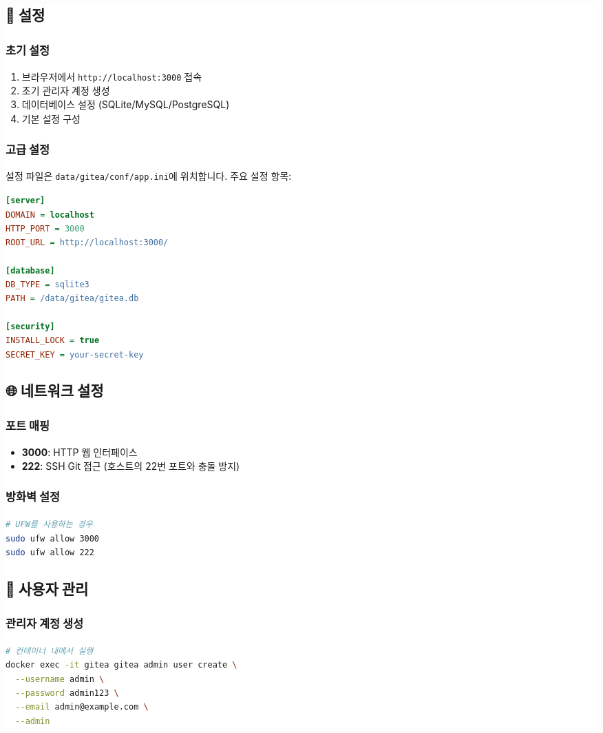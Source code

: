 ## 🔧 설정

### 초기 설정

1. 브라우저에서 `http://localhost:3000` 접속
2. 초기 관리자 계정 생성
3. 데이터베이스 설정 (SQLite/MySQL/PostgreSQL)
4. 기본 설정 구성

### 고급 설정

설정 파일은 `data/gitea/conf/app.ini`에 위치합니다. 주요 설정 항목:

```ini
[server]
DOMAIN = localhost
HTTP_PORT = 3000
ROOT_URL = http://localhost:3000/

[database]
DB_TYPE = sqlite3
PATH = /data/gitea/gitea.db

[security]
INSTALL_LOCK = true
SECRET_KEY = your-secret-key
```

## 🌐 네트워크 설정

### 포트 매핑
- **3000**: HTTP 웹 인터페이스
- **222**: SSH Git 접근 (호스트의 22번 포트와 충돌 방지)

### 방화벽 설정
```bash
# UFW를 사용하는 경우
sudo ufw allow 3000
sudo ufw allow 222
```

## 👥 사용자 관리

### 관리자 계정 생성
```bash
# 컨테이너 내에서 실행
docker exec -it gitea gitea admin user create \
  --username admin \
  --password admin123 \
  --email admin@example.com \
  --admin
```
